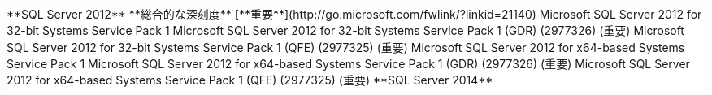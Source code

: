</td>
</tr>
<tr>
<td style="border:1px solid black;" colspan="2">
**SQL Server 2012**

</td>
</tr>
<tr>
<td style="border:1px solid black;">
**総合的な深刻度**

</td>
<td style="border:1px solid black;">
[**重要**](http://go.microsoft.com/fwlink/?linkid=21140)

</td>
</tr>
<tr>
<td style="border:1px solid black;">
Microsoft SQL Server 2012 for 32-bit Systems Service Pack 1

</td>
<td style="border:1px solid black;">
Microsoft SQL Server 2012 for 32-bit Systems Service Pack 1  
(GDR)  
(2977326)  
(重要)  
Microsoft SQL Server 2012 for 32-bit Systems Service Pack 1  
(QFE)  
(2977325)  
(重要)

</td>
</tr>
<tr>
<td style="border:1px solid black;">
Microsoft SQL Server 2012 for x64-based Systems Service Pack 1

</td>
<td style="border:1px solid black;">
Microsoft SQL Server 2012 for x64-based Systems Service Pack 1  
(GDR)  
(2977326)  
(重要)  
Microsoft SQL Server 2012 for x64-based Systems Service Pack 1  
(QFE)  
(2977325)  
(重要)

</td>
</tr>
<tr>
<td style="border:1px solid black;" colspan="2">
**SQL Server 2014**
